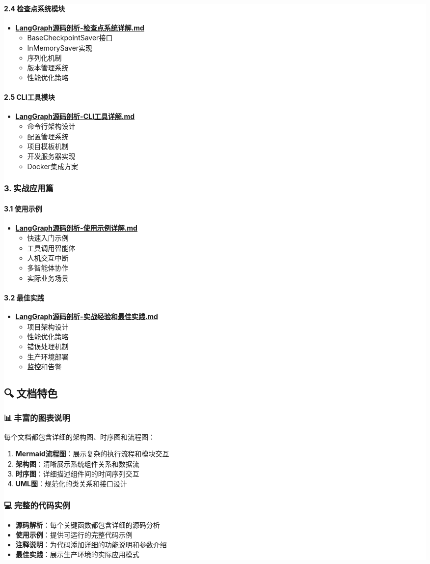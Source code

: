 #### 2.4 检查点系统模块
- **[LangGraph源码剖析-检查点系统详解.md](/posts/LangGraph源码剖析-检查点系统详解/)**
  - BaseCheckpointSaver接口
  - InMemorySaver实现
  - 序列化机制
  - 版本管理系统
  - 性能优化策略

#### 2.5 CLI工具模块
- **[LangGraph源码剖析-CLI工具详解.md](/posts/LangGraph源码剖析-CLI工具详解/)**
  - 命令行架构设计
  - 配置管理系统
  - 项目模板机制
  - 开发服务器实现
  - Docker集成方案

### 3. 实战应用篇

#### 3.1 使用示例
- **[LangGraph源码剖析-使用示例详解.md](/posts/LangGraph源码剖析-使用示例详解/)**
  - 快速入门示例
  - 工具调用智能体
  - 人机交互中断
  - 多智能体协作
  - 实际业务场景

#### 3.2 最佳实践
- **[LangGraph源码剖析-实战经验和最佳实践.md](/posts/LangGraph源码剖析-实战经验和最佳实践/)**
  - 项目架构设计
  - 性能优化策略
  - 错误处理机制
  - 生产环境部署
  - 监控和告警

## 🔍 文档特色

### 📊 丰富的图表说明

每个文档都包含详细的架构图、时序图和流程图：

1. **Mermaid流程图**：展示复杂的执行流程和模块交互
2. **架构图**：清晰展示系统组件关系和数据流
3. **时序图**：详细描述组件间的时间序列交互
4. **UML图**：规范化的类关系和接口设计

### 💻 完整的代码实例

- **源码解析**：每个关键函数都包含详细的源码分析
- **使用示例**：提供可运行的完整代码示例
- **注释说明**：为代码添加详细的功能说明和参数介绍
- **最佳实践**：展示生产环境的实际应用模式
